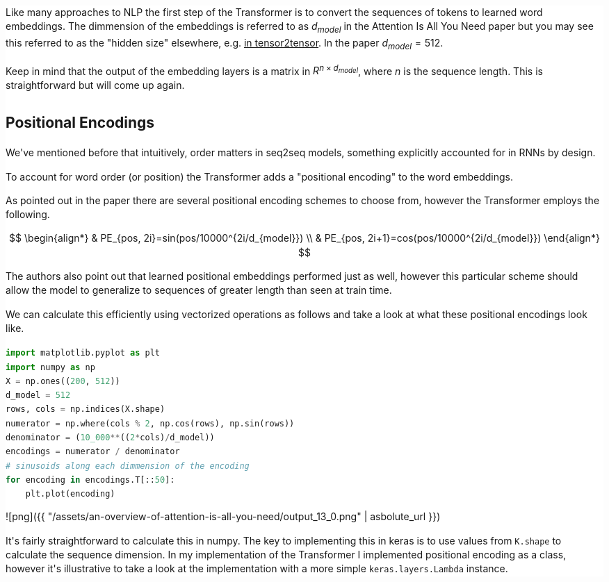 Like many approaches to NLP the first step of the Transformer is to convert the sequences of tokens to learned word embeddings. The dimmension of the embeddings is referred to as $d_{model}$ in the Attention Is All You Need paper but you may see this referred to as the "hidden size" elsewhere, e.g. [in tensor2tensor](https://github.com/tensorflow/tensor2tensor/blob/342e214dea360a7f472fc82f3dd0775d7e224c52/tensor2tensor/models/transformer.py#L1474). In the paper $d_{model}=512$.

Keep in mind that the output of the embedding layers is a matrix in $R^{n\times d_{model}}$, where $n$ is the sequence length. This is straightforward but will come up again.

## Positional Encodings

We've mentioned before that intuitively, order matters in seq2seq models, something explicitly accounted for in RNNs by design.

To account for word order (or position) the Transformer adds a "positional encoding" to the word embeddings.

As pointed out in the paper there are several positional encoding schemes to choose from, however the Transformer employs the following.

$$
\begin{align*}
& PE_{pos, 2i}=sin(pos/10000^{2i/d_{model}}) \\
& PE_{pos, 2i+1}=cos(pos/10000^{2i/d_{model}})
\end{align*}
$$

The authors also point out that learned positional embeddings performed just as well, however this particular scheme should allow the model to generalize to sequences of greater length than seen at train time.

We can calculate this efficiently using vectorized operations as follows and take a look at what these positional encodings look like.


```python
import matplotlib.pyplot as plt
import numpy as np
X = np.ones((200, 512))
d_model = 512
rows, cols = np.indices(X.shape)
numerator = np.where(cols % 2, np.cos(rows), np.sin(rows))
denominator = (10_000**((2*cols)/d_model))
encodings = numerator / denominator
# sinusoids along each dimmension of the encoding
for encoding in encodings.T[::50]:
    plt.plot(encoding)
```


![png]({{ "/assets/an-overview-of-attention-is-all-you-need/output_13_0.png" | asbolute_url }})


It's fairly straightforward to calculate this in numpy. The key to implementing this in keras is to use values from `K.shape` to calculate the sequence dimension. In my implementation of the Transformer I implemented positional encoding as a class, however it's illustrative to take a look at the implementation with a more simple `keras.layers.Lambda` instance.

